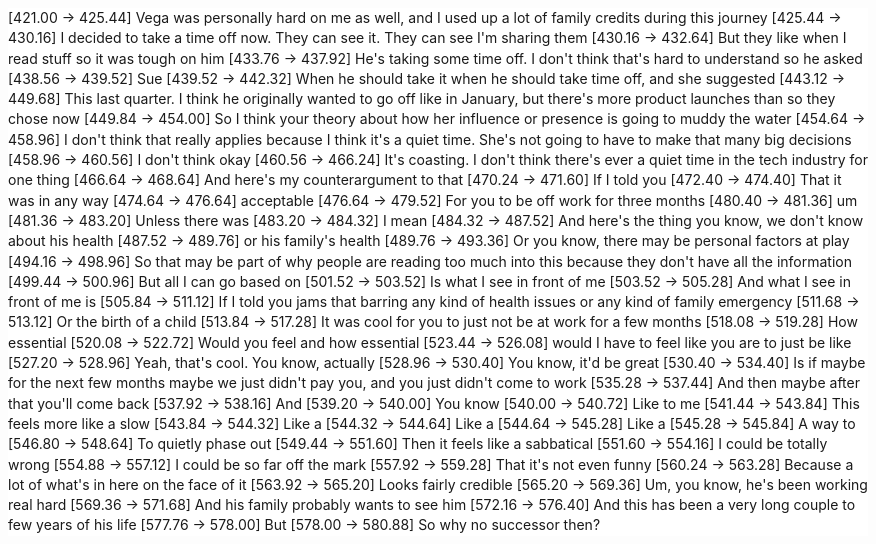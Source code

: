 [421.00 → 425.44] Vega was personally hard on me as well, and I used up a lot of family credits during this journey
[425.44 → 430.16] I decided to take a time off now. They can see it. They can see I'm sharing them
[430.16 → 432.64] But they like when I read stuff so it was tough on him
[433.76 → 437.92] He's taking some time off. I don't think that's hard to understand so he asked
[438.56 → 439.52] Sue
[439.52 → 442.32] When he should take it when he should take time off, and she suggested
[443.12 → 449.68] This last quarter. I think he originally wanted to go off like in January, but there's more product launches than so they chose now
[449.84 → 454.00] So I think your theory about how her influence or presence is going to muddy the water
[454.64 → 458.96] I don't think that really applies because I think it's a quiet time. She's not going to have to make that many big decisions
[458.96 → 460.56] I don't think okay
[460.56 → 466.24] It's coasting. I don't think there's ever a quiet time in the tech industry for one thing
[466.64 → 468.64] And here's my counterargument to that
[470.24 → 471.60] If I told you
[472.40 → 474.40] That it was in any way
[474.64 → 476.64] acceptable
[476.64 → 479.52] For you to be off work for three months
[480.40 → 481.36] um
[481.36 → 483.20] Unless there was
[483.20 → 484.32] I mean
[484.32 → 487.52] And here's the thing you know, we don't know about his health
[487.52 → 489.76] or his family's health
[489.76 → 493.36] Or you know, there may be personal factors at play
[494.16 → 498.96] So that may be part of why people are reading too much into this because they don't have all the information
[499.44 → 500.96] But all I can go based on
[501.52 → 503.52] Is what I see in front of me
[503.52 → 505.28] And what I see in front of me is
[505.84 → 511.12] If I told you jams that barring any kind of health issues or any kind of family emergency
[511.68 → 513.12] Or the birth of a child
[513.84 → 517.28] It was cool for you to just not be at work for a few months
[518.08 → 519.28] How essential
[520.08 → 522.72] Would you feel and how essential
[523.44 → 526.08] would I have to feel like you are to just be like
[527.20 → 528.96] Yeah, that's cool. You know, actually
[528.96 → 530.40] You know, it'd be great
[530.40 → 534.40] Is if maybe for the next few months maybe we just didn't pay you, and you just didn't come to work
[535.28 → 537.44] And then maybe after that you'll come back
[537.92 → 538.16] And
[539.20 → 540.00] You know
[540.00 → 540.72] Like to me
[541.44 → 543.84] This feels more like a slow
[543.84 → 544.32] Like a
[544.32 → 544.64] Like a
[544.64 → 545.28] Like a
[545.28 → 545.84] A way to
[546.80 → 548.64] To quietly phase out
[549.44 → 551.60] Then it feels like a sabbatical
[551.60 → 554.16] I could be totally wrong
[554.88 → 557.12] I could be so far off the mark
[557.92 → 559.28] That it's not even funny
[560.24 → 563.28] Because a lot of what's in here on the face of it
[563.92 → 565.20] Looks fairly credible
[565.20 → 569.36] Um, you know, he's been working real hard
[569.36 → 571.68] And his family probably wants to see him
[572.16 → 576.40] And this has been a very long couple to few years of his life
[577.76 → 578.00] But
[578.00 → 580.88] So why no successor then?